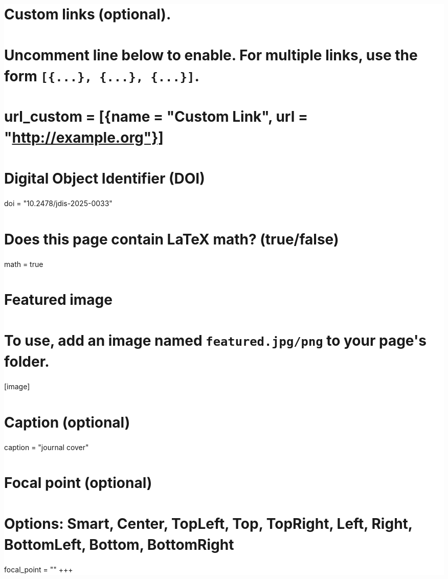 # Custom links (optional).
#   Uncomment line below to enable. For multiple links, use the form `[{...}, {...}, {...}]`.
# url_custom = [{name = "Custom Link", url = "http://example.org"}]

# Digital Object Identifier (DOI)
doi = "10.2478/jdis-2025-0033"

# Does this page contain LaTeX math? (true/false)
math = true

# Featured image
# To use, add an image named `featured.jpg/png` to your page's folder. 
[image]
  # Caption (optional)
  caption = "journal cover"

  # Focal point (optional)
  # Options: Smart, Center, TopLeft, Top, TopRight, Left, Right, BottomLeft, Bottom, BottomRight
  focal_point = ""
+++

